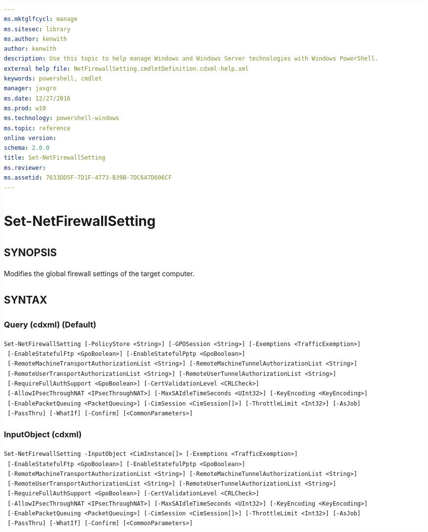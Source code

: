 ```yaml
---
ms.mktglfcycl: manage
ms.sitesec: library
ms.author: kenwith
author: kenwith
description: Use this topic to help manage Windows and Windows Server technologies with Windows PowerShell.
external help file: NetFirewallSetting.cmdletDefinition.cdxml-help.xml
keywords: powershell, cmdlet
manager: jasgro
ms.date: 12/27/2016
ms.prod: w10
ms.technology: powershell-windows
ms.topic: reference
online version: 
schema: 2.0.0
title: Set-NetFirewallSetting
ms.reviewer:
ms.assetid: 7633DD5F-7D1F-4773-B39B-7DC647D606CF
---
```


# Set-NetFirewallSetting

## SYNOPSIS
Modifies the global firewall settings of the target computer.

## SYNTAX

### Query (cdxml) (Default)
```
Set-NetFirewallSetting [-PolicyStore <String>] [-GPOSession <String>] [-Exemptions <TrafficExemption>]
 [-EnableStatefulFtp <GpoBoolean>] [-EnableStatefulPptp <GpoBoolean>]
 [-RemoteMachineTransportAuthorizationList <String>] [-RemoteMachineTunnelAuthorizationList <String>]
 [-RemoteUserTransportAuthorizationList <String>] [-RemoteUserTunnelAuthorizationList <String>]
 [-RequireFullAuthSupport <GpoBoolean>] [-CertValidationLevel <CRLCheck>]
 [-AllowIPsecThroughNAT <IPsecThroughNAT>] [-MaxSAIdleTimeSeconds <UInt32>] [-KeyEncoding <KeyEncoding>]
 [-EnablePacketQueuing <PacketQueuing>] [-CimSession <CimSession[]>] [-ThrottleLimit <Int32>] [-AsJob]
 [-PassThru] [-WhatIf] [-Confirm] [<CommonParameters>]
```

### InputObject (cdxml)
```
Set-NetFirewallSetting -InputObject <CimInstance[]> [-Exemptions <TrafficExemption>]
 [-EnableStatefulFtp <GpoBoolean>] [-EnableStatefulPptp <GpoBoolean>]
 [-RemoteMachineTransportAuthorizationList <String>] [-RemoteMachineTunnelAuthorizationList <String>]
 [-RemoteUserTransportAuthorizationList <String>] [-RemoteUserTunnelAuthorizationList <String>]
 [-RequireFullAuthSupport <GpoBoolean>] [-CertValidationLevel <CRLCheck>]
 [-AllowIPsecThroughNAT <IPsecThroughNAT>] [-MaxSAIdleTimeSeconds <UInt32>] [-KeyEncoding <KeyEncoding>]
 [-EnablePacketQueuing <PacketQueuing>] [-CimSession <CimSession[]>] [-ThrottleLimit <Int32>] [-AsJob]
 [-PassThru] [-WhatIf] [-Confirm] [<CommonParameters>]
```
